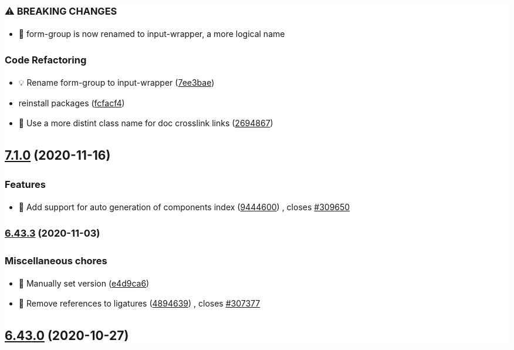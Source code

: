 ### ⚠ BREAKING CHANGES

* 🧨 form-group is now renamed to input-wrapper, a more logical name

### Code Refactoring

* 💡 Rename form-group to
  input-wrapper ([7ee3bae](https://dev.azure.com/if-it/If%20Design%20Hub/_git/ids-core/commit/7ee3bae9de3ebf62c1398e09a4945dfffda2cda4?refName=refs%2Fheads%2Fmaster))

* reinstall
  packages ([fcfacf4](https://dev.azure.com/if-it/If%20Design%20Hub/_git/ids-core/commit/fcfacf4b06f95e172192c661962ce749ea490746?refName=refs%2Fheads%2Fmaster))

* 🤖 Use a more distint class name for doc crosslink
  links ([2694867](https://dev.azure.com/if-it/If%20Design%20Hub/_git/ids-core/commit/2694867be527d4a3e4ebe4e5169492229a041d8e?refName=refs%2Fheads%2Fmaster))

## [7.1.0](https://dev.azure.com/if-it/If%20Design%20Hub/_git/ids-core/branchCompare?baseVersion=GTv7.0.0&targetVersion=GTv7.1.0&_a=commits) (2020-11-16)

### Features

* 🎸 Add support for auto generation of components
  index ([9444600](https://dev.azure.com/if-it/If%20Design%20Hub/_git/ids-core/commit/94446001a0e5c0828511f49c6932a49784fcb5cd?refName=refs%2Fheads%2Fmaster))
  ,
  closes [#309650](https://dev.azure.com/if-it/If%20Design%20Hub/_boards/board/t/If%20Design%20Hub%20Team/Stories/?workitem=309650)

### [6.43.3](https://dev.azure.com/if-it/If%20Design%20Hub/_git/ids-core/branchCompare?baseVersion=GTv6.43.1&targetVersion=GTv6.43.3&_a=commits) (2020-11-03)

### Miscellaneous chores

* 🤖 Manually set
  version ([e4d9ca6](https://dev.azure.com/if-it/If%20Design%20Hub/_git/ids-core/commit/e4d9ca6625e056b3ad4374292e94e1390842520f?refName=refs%2Fheads%2Fmaster))

* 🤖 Remove references to
  ligatures ([4894639](https://dev.azure.com/if-it/If%20Design%20Hub/_git/ids-core/commit/4894639be171cd8e0d2d3d9c8384ab97c9f3e366?refName=refs%2Fheads%2Fmaster))
  ,
  closes [#307377](https://dev.azure.com/if-it/If%20Design%20Hub/_boards/board/t/If%20Design%20Hub%20Team/Stories/?workitem=307377)

## [6.43.0](https://dev.azure.com/if-it/If%20Design%20Hub/_git/ids-core/branchCompare?baseVersion=GTv6.42.1&targetVersion=GTv6.43.0&_a=commits) (2020-10-27)
